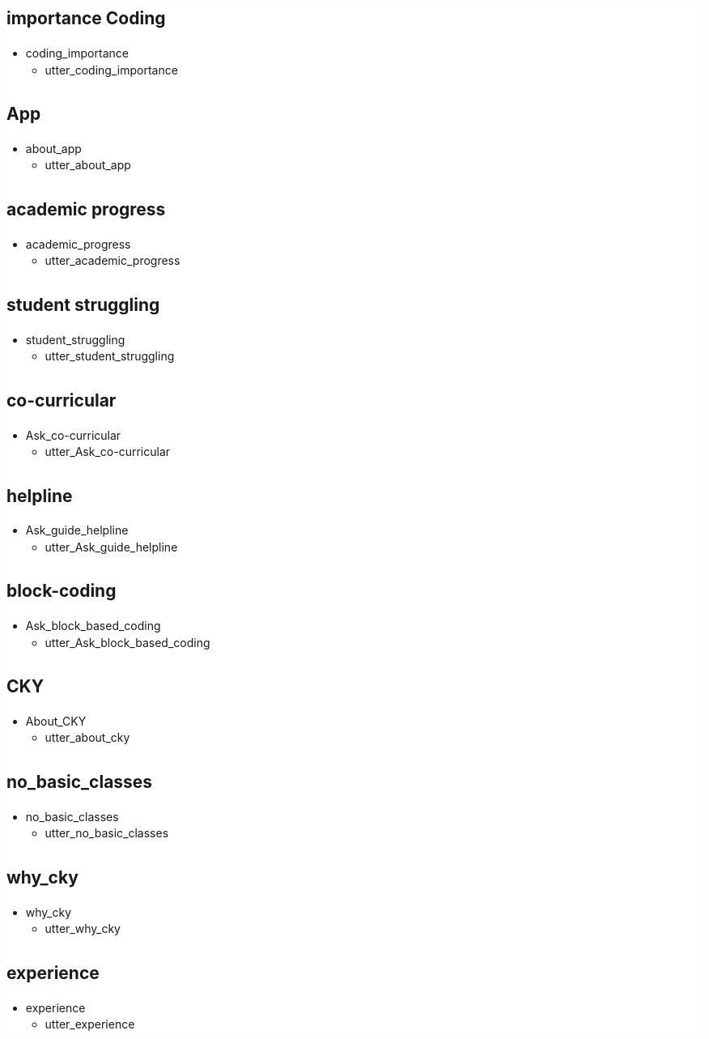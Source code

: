 ## importance Coding
* coding_importance
  - utter_coding_importance

## App
* about_app
  - utter_about_app

## academic progress
* academic_progress
  - utter_academic_progress

## student struggling
* student_struggling
  - utter_student_struggling

## co-curricular
* Ask_co-curricular
  - utter_Ask_co-curricular

## helpline
* Ask_guide_helpline
  - utter_Ask_guide_helpline

## block-coding
* Ask_block_based_coding
  - utter_Ask_block_based_coding

## CKY
* About_CKY
  - utter_about_cky

## no_basic_classes
* no_basic_classes
  - utter_no_basic_classes

## why_cky
* why_cky
  - utter_why_cky

## experience
* experience
  - utter_experience
